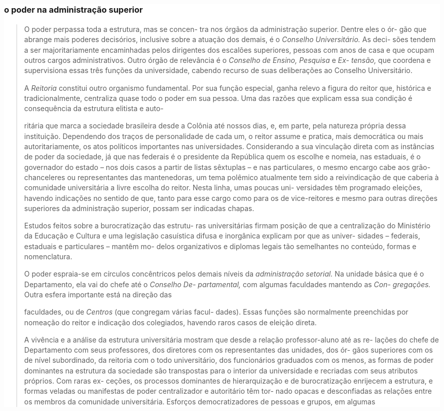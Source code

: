 
### o poder na administração superior

> O poder perpassa toda a estrutura, mas se concen- tra nos órgãos da
> administração superior. Dentre eles o ór- gão que abrange mais poderes
> decisórios, inclusive sobre a atuação dos demais, é o *Conselho
> Universitário.* As deci- sões tendem a ser majoritariamente
> encaminhadas pelos dirigentes dos escalões superiores, pessoas com
> anos de casa e que ocupam outros cargos administrativos. Outro órgão
> de relevância é o *Conselho de Ensino, Pesquisa* e *Ex- tensão,* que
> coordena e supervisiona essas três funções da universidade, cabendo
> recurso de suas deliberações ao Conselho Universitário.
>
> A *Reitoria* constitui outro organismo fundamental. Por sua função
> especial, ganha relevo a figura do reitor que, histórica e
> tradicionalmente, centraliza quase todo o poder em sua pessoa. Uma das
> razões que explicam essa sua condição é consequência da estrutura
> elitista e auto-
>
> ritária que marca a sociedade brasileira desde a Colônia até nossos
> dias, e, em parte, pela natureza própria dessa instituição. Dependendo
> dos traços de personalidade de cada um, o reitor assume e pratica,
> mais democrática ou mais autoritariamente, os atos políticos
> importantes nas universidades. Considerando a sua vinculação direta
> com as instâncias de poder da sociedade, já que nas federais é o
> presidente da República quem os escolhe e nomeia, nas estaduais, é o
> governador do estado – nos dois casos a partir de listas sêxtuplas – e
> nas particulares, o mesmo encargo cabe aos grão-chanceleres ou
> representantes das mantenedoras, um tema polêmico atualmente tem sido
> a reivindicação de que caberia à comunidade universitária a livre
> escolha do reitor. Nesta linha, umas poucas uni- versidades têm
> programado eleições, havendo indicações no sentido de que, tanto para
> esse cargo como para os de vice-reitores e mesmo para outras direções
> superiores da administração superior, possam ser indicadas chapas.
>
> Estudos feitos sobre a burocratização das estrutu- ras universitárias
> firmam posição de que a centralização do Ministério da Educação e
> Cultura e uma legislação casuística difusa e inorgânica explicam por
> que as univer- sidades – federais, estaduais e particulares – mantêm
> mo- delos organizativos e diplomas legais tão semelhantes no conteúdo,
> formas e nomenclatura.
>
> O poder espraia-se em círculos concêntricos pelos demais níveis da
> *administração setorial.* Na unidade básica que é o Departamento, ela
> vai do chefe até o *Conselho De- partamental,* com algumas faculdades
> mantendo as *Con- gregações.* Outra esfera importante está na direção
> das
>
> faculdades, ou de *Centros* (que congregam várias facul- dades). Essas
> funções são normalmente preenchidas por nomeação do reitor e indicação
> dos colegiados, havendo raros casos de eleição direta.
>
> A vivência e a análise da estrutura universitária mostram que desde a
> relação professor-aluno até as re- lações do chefe de Departamento com
> seus professores, dos diretores com os representantes das unidades,
> dos ór- gãos superiores com os de nível subordinado, da reitoria com o
> todo universitário, dos funcionários graduados com os menos, as formas
> de poder dominantes na estrutura da sociedade são transpostas para o
> interior da universidade e recriadas com seus atributos próprios. Com
> raras ex- ceções, os processos dominantes de hierarquização e de
> burocratização enrijecem a estrutura, e formas veladas ou manifestas
> de poder centralizador e autoritário têm tor- nado opacas e
> desconfiadas as relações entre os membros da comunidade universitária.
> Esforços democratizadores de pessoas e grupos, em algumas